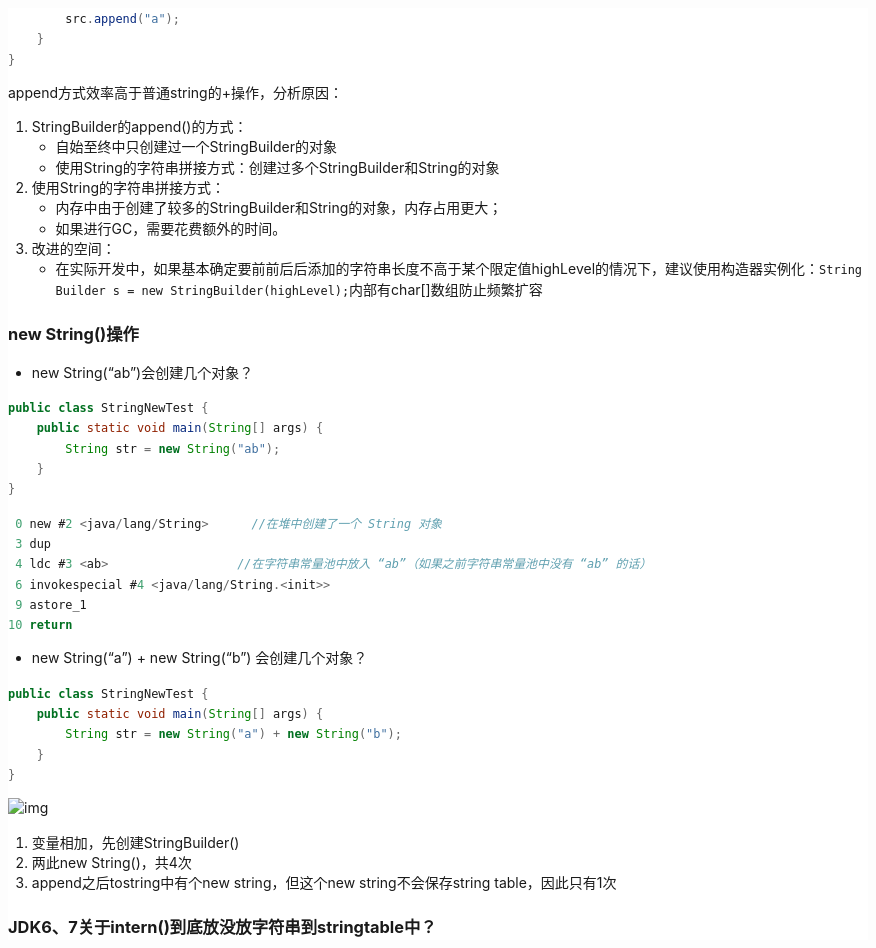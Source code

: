 ```java
        src.append("a");
    }
}
```

append方式效率高于普通string的+操作，分析原因：

1. StringBuilder的append()的方式：
   - 自始至终中只创建过一个StringBuilder的对象
   - 使用String的字符串拼接方式：创建过多个StringBuilder和String的对象
2. 使用String的字符串拼接方式：
   - 内存中由于创建了较多的StringBuilder和String的对象，内存占用更大；
   - 如果进行GC，需要花费额外的时间。
3. 改进的空间：
   - 在实际开发中，如果基本确定要前前后后添加的字符串长度不高于某个限定值highLevel的情况下，建议使用构造器实例化：`StringBuilder s = new StringBuilder(highLevel);`内部有char[]数组防止频繁扩容

### new String()操作

- new String(“ab”)会创建几个对象？

```java
public class StringNewTest {
    public static void main(String[] args) {
        String str = new String("ab");
    }
}
```

```c
 0 new #2 <java/lang/String>	  //在堆中创建了一个 String 对象
 3 dup
 4 ldc #3 <ab>					//在字符串常量池中放入 “ab”（如果之前字符串常量池中没有 “ab” 的话）
 6 invokespecial #4 <java/lang/String.<init>>
 9 astore_1
10 return
```

- new String(“a”) + new String(“b”) 会创建几个对象？

```java
public class StringNewTest {
    public static void main(String[] args) {
        String str = new String("a") + new String("b");
    }
}
```

![img](https://imagebag.oss-cn-chengdu.aliyuncs.com/img/a5eb5d8adac93afb8fc8071b12864fd0.png)

1. 变量相加，先创建StringBuilder()
2. 两此new String()，共4次
3. append之后tostring中有个new string，但这个new string不会保存string table，因此只有1次

### JDK6、7关于intern()到底放没放字符串到stringtable中？
